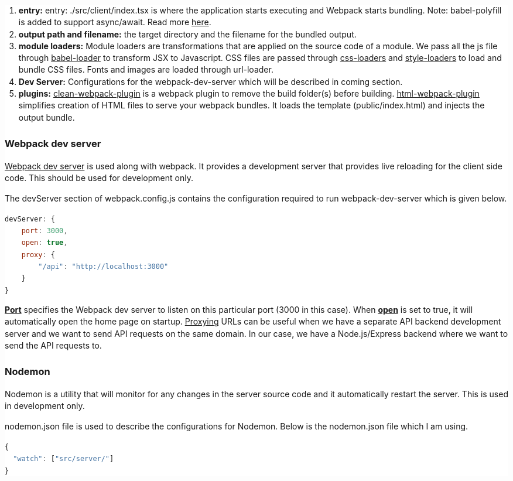 1.  **entry:** entry: ./src/client/index.tsx is where the application starts executing and Webpack starts bundling.
    Note: babel-polyfill is added to support async/await. Read more [here](https://babeljs.io/docs/en/babel-polyfill#usage-in-node-browserify-webpack).
2.  **output path and filename:** the target directory and the filename for the bundled output.
3.  **module loaders:** Module loaders are transformations that are applied on the source code of a module. We pass all the js file through [babel-loader](https://github.com/babel/babel-loader) to transform JSX to Javascript. CSS files are passed through [css-loaders](https://github.com/webpack-contrib/css-loader) and [style-loaders](https://github.com/webpack-contrib/style-loader) to load and bundle CSS files. Fonts and images are loaded through url-loader.
4.  **Dev Server:** Configurations for the webpack-dev-server which will be described in coming section.
5.  **plugins:** [clean-webpack-plugin](https://github.com/johnagan/clean-webpack-plugin) is a webpack plugin to remove the build folder(s) before building. [html-webpack-plugin](https://github.com/jantimon/html-webpack-plugin) simplifies creation of HTML files to serve your webpack bundles. It loads the template (public/index.html) and injects the output bundle.

### Webpack dev server

[Webpack dev server](https://webpack.js.org/configuration/dev-server/) is used along with webpack. It provides a development server that provides live reloading for the client side code. This should be used for development only.

The devServer section of webpack.config.js contains the configuration required to run webpack-dev-server which is given below.

```javascript
devServer: {
    port: 3000,
    open: true,
    proxy: {
        "/api": "http://localhost:3000"
    }
}
```

[**Port**](https://webpack.js.org/configuration/dev-server/#devserver-port) specifies the Webpack dev server to listen on this particular port (3000 in this case). When [**open**](https://webpack.js.org/configuration/dev-server/#devserver-open) is set to true, it will automatically open the home page on startup. [Proxying](https://webpack.js.org/configuration/dev-server/#devserver-proxy) URLs can be useful when we have a separate API backend development server and we want to send API requests on the same domain. In our case, we have a Node.js/Express backend where we want to send the API requests to.

### Nodemon

Nodemon is a utility that will monitor for any changes in the server source code and it automatically restart the server. This is used in development only.

nodemon.json file is used to describe the configurations for Nodemon. Below is the nodemon.json file which I am using.

```javascript
{
  "watch": ["src/server/"]
}
```
